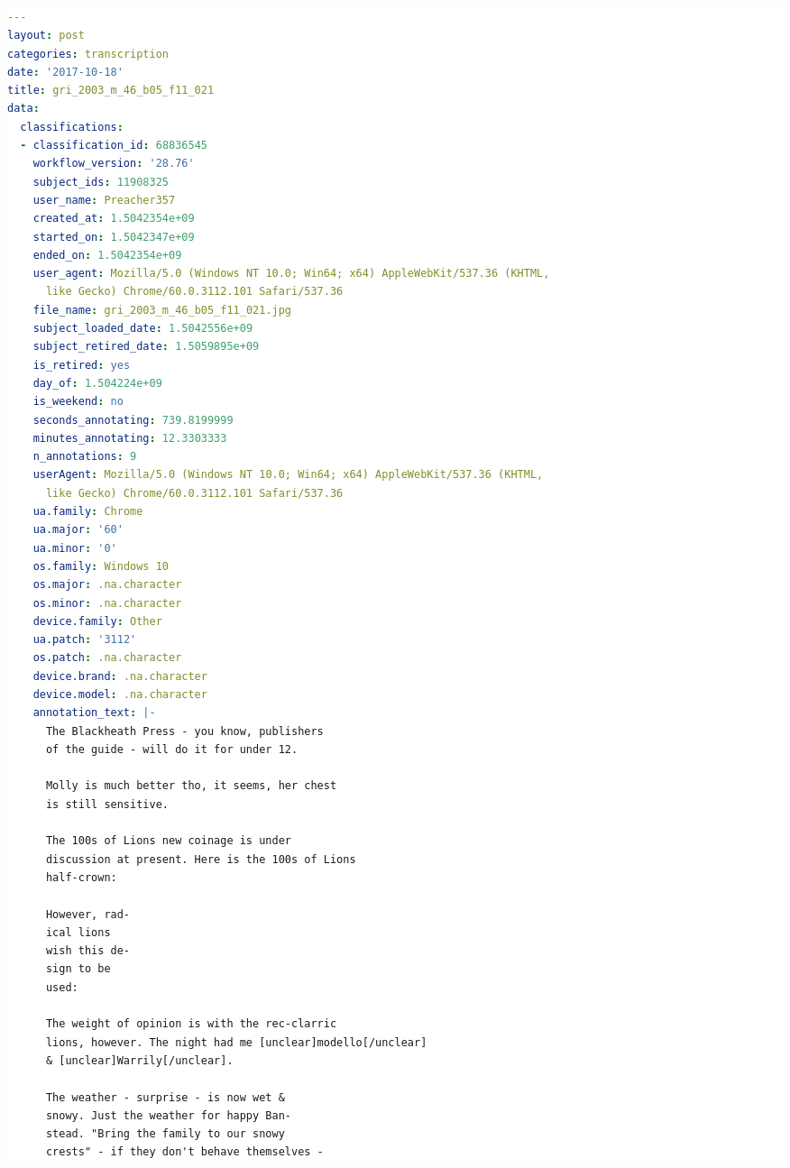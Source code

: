 ```yaml
---
layout: post
categories: transcription
date: '2017-10-18'
title: gri_2003_m_46_b05_f11_021
data:
  classifications:
  - classification_id: 68836545
    workflow_version: '28.76'
    subject_ids: 11908325
    user_name: Preacher357
    created_at: 1.5042354e+09
    started_on: 1.5042347e+09
    ended_on: 1.5042354e+09
    user_agent: Mozilla/5.0 (Windows NT 10.0; Win64; x64) AppleWebKit/537.36 (KHTML,
      like Gecko) Chrome/60.0.3112.101 Safari/537.36
    file_name: gri_2003_m_46_b05_f11_021.jpg
    subject_loaded_date: 1.5042556e+09
    subject_retired_date: 1.5059895e+09
    is_retired: yes
    day_of: 1.504224e+09
    is_weekend: no
    seconds_annotating: 739.8199999
    minutes_annotating: 12.3303333
    n_annotations: 9
    userAgent: Mozilla/5.0 (Windows NT 10.0; Win64; x64) AppleWebKit/537.36 (KHTML,
      like Gecko) Chrome/60.0.3112.101 Safari/537.36
    ua.family: Chrome
    ua.major: '60'
    ua.minor: '0'
    os.family: Windows 10
    os.major: .na.character
    os.minor: .na.character
    device.family: Other
    ua.patch: '3112'
    os.patch: .na.character
    device.brand: .na.character
    device.model: .na.character
    annotation_text: |-
      The Blackheath Press - you know, publishers
      of the guide - will do it for under 12.

      Molly is much better tho, it seems, her chest
      is still sensitive.

      The 100s of Lions new coinage is under
      discussion at present. Here is the 100s of Lions
      half-crown:

      However, rad-
      ical lions
      wish this de-
      sign to be
      used:

      The weight of opinion is with the rec-clarric
      lions, however. The night had me [unclear]modello[/unclear]
      & [unclear]Warrily[/unclear].

      The weather - surprise - is now wet &
      snowy. Just the weather for happy Ban-
      stead. "Bring the family to our snowy
      crests" - if they don't behave themselves -
```
